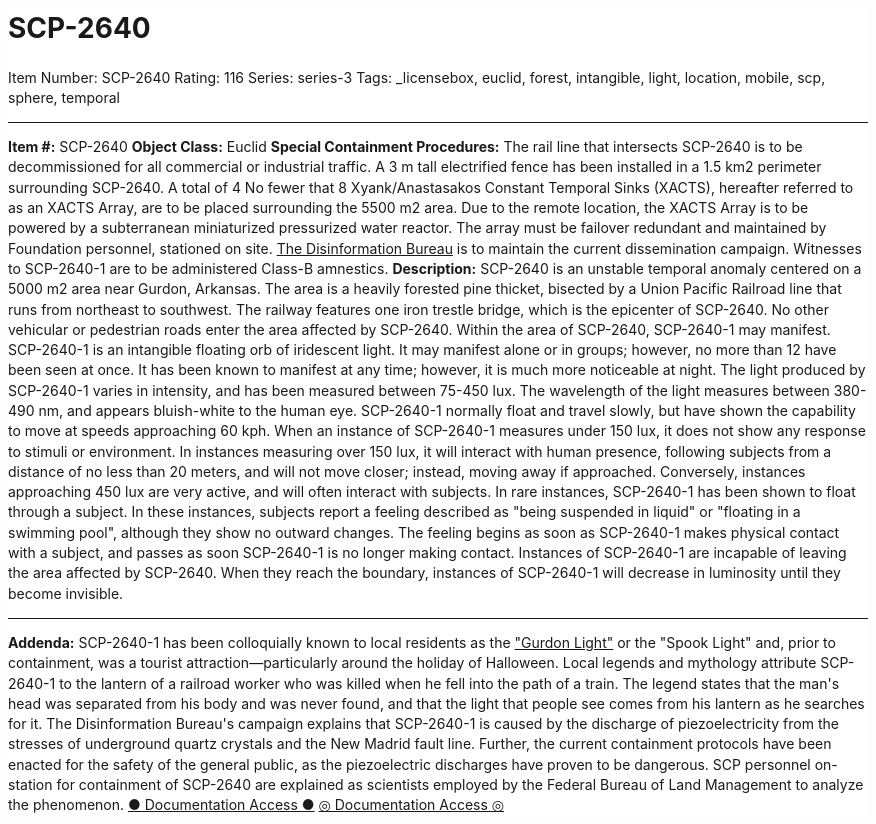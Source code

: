 # SCP-2640
Item Number: SCP-2640
Rating: 116
Series: series-3
Tags: _licensebox, euclid, forest, intangible, light, location, mobile, scp, sphere, temporal

---

**Item #:** SCP-2640
**Object Class:** Euclid
**Special Containment Procedures:** The rail line that intersects SCP-2640 is to be decommissioned for all commercial or industrial traffic. A 3 m tall electrified fence has been installed in a 1.5 km2 perimeter surrounding SCP-2640.
A total of 4 No fewer that 8 Xyank/Anastasakos Constant Temporal Sinks (XACTS), hereafter referred to as an XACTS Array, are to be placed surrounding the 5500 m2 area. Due to the remote location, the XACTS Array is to be powered by a subterranean miniaturized pressurized water reactor. The array must be failover redundant and maintained by Foundation personnel, stationed on site.
[The Disinformation Bureau](http://www.scp-wiki.net/disinformation-bureau-orientation) is to maintain the current dissemination campaign. Witnesses to SCP-2640-1 are to be administered Class-B amnestics.
**Description:** SCP-2640 is an unstable temporal anomaly centered on a 5000 m2 area near Gurdon, Arkansas. The area is a heavily forested pine thicket, bisected by a Union Pacific Railroad line that runs from northeast to southwest. The railway features one iron trestle bridge, which is the epicenter of SCP-2640. No other vehicular or pedestrian roads enter the area affected by SCP-2640.
Within the area of SCP-2640, SCP-2640-1 may manifest.
SCP-2640-1 is an intangible floating orb of iridescent light. It may manifest alone or in groups; however, no more than 12 have been seen at once. It has been known to manifest at any time; however, it is much more noticeable at night. The light produced by SCP-2640-1 varies in intensity, and has been measured between 75-450 lux. The wavelength of the light measures between 380-490 nm, and appears bluish-white to the human eye. SCP-2640-1 normally float and travel slowly, but have shown the capability to move at speeds approaching 60 kph.
When an instance of SCP-2640-1 measures under 150 lux, it does not show any response to stimuli or environment. In instances measuring over 150 lux, it will interact with human presence, following subjects from a distance of no less than 20 meters, and will not move closer; instead, moving away if approached. Conversely, instances approaching 450 lux are very active, and will often interact with subjects.
In rare instances, SCP-2640-1 has been shown to float through a subject. In these instances, subjects report a feeling described as "being suspended in liquid" or "floating in a swimming pool", although they show no outward changes. The feeling begins as soon as SCP-2640-1 makes physical contact with a subject, and passes as soon SCP-2640-1 is no longer making contact.
Instances of SCP-2640-1 are incapable of leaving the area affected by SCP-2640. When they reach the boundary, instances of SCP-2640-1 will decrease in luminosity until they become invisible.
* * *
**Addenda:** SCP-2640-1 has been colloquially known to local residents as the ["Gurdon Light"](http://www.encyclopediaofarkansas.net/encyclopedia/entry-detail.aspx?entryID=1198) or the "Spook Light" and, prior to containment, was a tourist attraction—particularly around the holiday of Halloween. Local legends and mythology attribute SCP-2640-1 to the lantern of a railroad worker who was killed when he fell into the path of a train. The legend states that the man's head was separated from his body and was never found, and that the light that people see comes from his lantern as he searches for it.
The Disinformation Bureau's campaign explains that SCP-2640-1 is caused by the discharge of piezoelectricity from the stresses of underground quartz crystals and the New Madrid fault line. Further, the current containment protocols have been enacted for the safety of the general public, as the piezoelectric discharges have proven to be dangerous. SCP personnel on-station for containment of SCP-2640 are explained as scientists employed by the Federal Bureau of Land Management to analyze the phenomenon.
[● Documentation Access ●](javascript:;)
[ ◎ Documentation Access ◎ ](javascript:;)
  